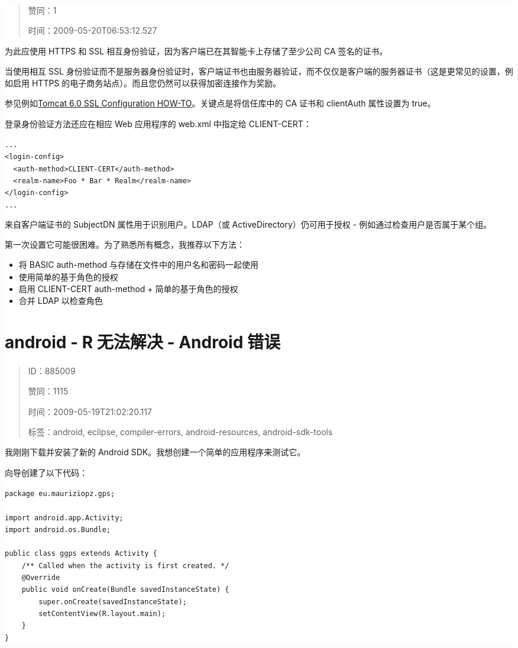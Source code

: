 > 赞同：1
> 
> 时间：2009-05-20T06:53:12.527

为此应使用 HTTPS 和 SSL 相互身份验证，因为客户端已在其智能卡上存储了至少公司 CA 签名的证书。

当使用相互 SSL 身份验证而不是服务器身份验证时，客户端证书也由服务器验证，而不仅仅是客户端的服务器证书（这是更常见的设置，例如启用 HTTPS 的电子商务站点）。而且您仍然可以获得加密连接作为奖励。

参见例如[Tomcat 6.0 SSL Configuration HOW-TO](http://tomcat.apache.org/tomcat-6.0-doc/ssl-howto.html)。关键点是将信任库中的 CA 证书和 clientAuth 属性设置为 true。

登录身份验证方法还应在相应 Web 应用程序的 web.xml 中指定给 CLIENT-CERT：

```
...
<login-config>
  <auth-method>CLIENT-CERT</auth-method>
  <realm-name>Foo * Bar * Realm</realm-name>
</login-config>
... 
```

来自客户端证书的 SubjectDN 属性用于识别用户。LDAP（或 ActiveDirectory）仍可用于授权 - 例如通过检查用户是否属于某个组。

第一次设置它可能很困难。为了熟悉所有概念，我推荐以下方法：

*   将 BASIC auth-method 与存储在文件中的用户名和密码一起使用
*   使用简单的基于角色的授权
*   启用 CLIENT-CERT auth-method + 简单的基于角色的授权
*   合并 LDAP 以检查角色

# android - R 无法解决 - Android 错误

> ID：885009
> 
> 赞同：1115
> 
> 时间：2009-05-19T21:02:20.117
> 
> 标签：android, eclipse, compiler-errors, android-resources, android-sdk-tools

我刚刚下载并安装了新的 Android SDK。我想创建一个简单的应用程序来测试它。

向导创建了以下代码：

```
package eu.mauriziopz.gps;

import android.app.Activity;
import android.os.Bundle;

public class ggps extends Activity {
    /** Called when the activity is first created. */
    @Override
    public void onCreate(Bundle savedInstanceState) {
        super.onCreate(savedInstanceState);
        setContentView(R.layout.main);
    }
} 
```
